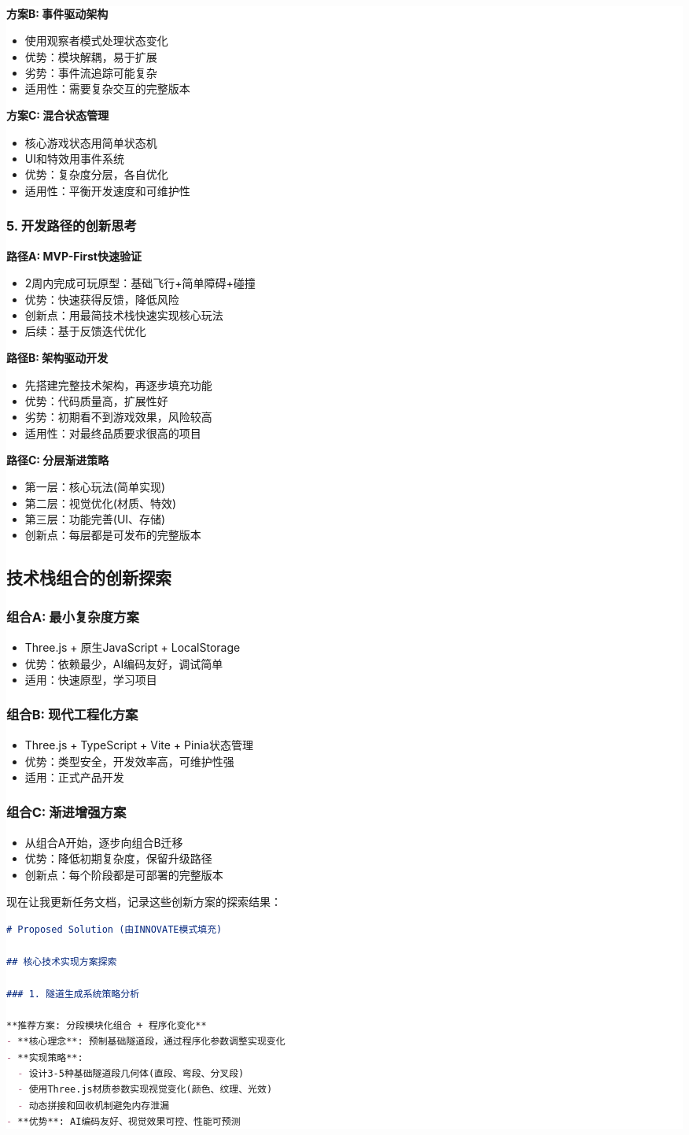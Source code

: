 **方案B: 事件驱动架构**
- 使用观察者模式处理状态变化
- 优势：模块解耦，易于扩展
- 劣势：事件流追踪可能复杂
- 适用性：需要复杂交互的完整版本

**方案C: 混合状态管理**
- 核心游戏状态用简单状态机
- UI和特效用事件系统
- 优势：复杂度分层，各自优化
- 适用性：平衡开发速度和可维护性

### 5. 开发路径的创新思考

**路径A: MVP-First快速验证**
- 2周内完成可玩原型：基础飞行+简单障碍+碰撞
- 优势：快速获得反馈，降低风险
- 创新点：用最简技术栈快速实现核心玩法
- 后续：基于反馈迭代优化

**路径B: 架构驱动开发**
- 先搭建完整技术架构，再逐步填充功能
- 优势：代码质量高，扩展性好
- 劣势：初期看不到游戏效果，风险较高
- 适用性：对最终品质要求很高的项目

**路径C: 分层渐进策略**
- 第一层：核心玩法(简单实现)
- 第二层：视觉优化(材质、特效)
- 第三层：功能完善(UI、存储)
- 创新点：每层都是可发布的完整版本

## 技术栈组合的创新探索

### 组合A: 最小复杂度方案
- Three.js + 原生JavaScript + LocalStorage
- 优势：依赖最少，AI编码友好，调试简单
- 适用：快速原型，学习项目

### 组合B: 现代工程化方案
- Three.js + TypeScript + Vite + Pinia状态管理
- 优势：类型安全，开发效率高，可维护性强
- 适用：正式产品开发

### 组合C: 渐进增强方案
- 从组合A开始，逐步向组合B迁移
- 优势：降低初期复杂度，保留升级路径
- 创新点：每个阶段都是可部署的完整版本

现在让我更新任务文档，记录这些创新方案的探索结果：

```markdown
# Proposed Solution (由INNOVATE模式填充)

## 核心技术实现方案探索

### 1. 隧道生成系统策略分析

**推荐方案: 分段模块化组合 + 程序化变化**
- **核心理念**: 预制基础隧道段，通过程序化参数调整实现变化
- **实现策略**: 
  - 设计3-5种基础隧道段几何体(直段、弯段、分叉段)
  - 使用Three.js材质参数实现视觉变化(颜色、纹理、光效)
  - 动态拼接和回收机制避免内存泄漏
- **优势**: AI编码友好、视觉效果可控、性能可预测
```